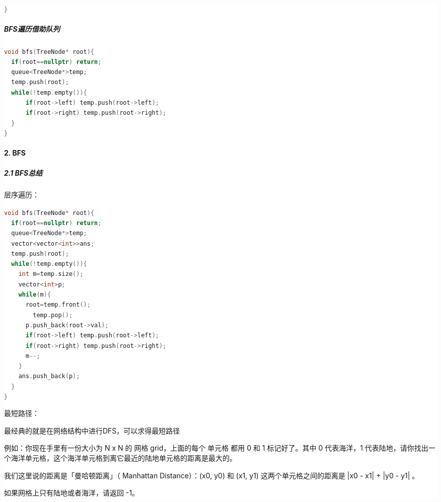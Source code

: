 ```c++
}
```

##### BFS遍历借助队列

```c++
void bfs(TreeNode* root){
  if(root==nullptr) return;
  queue<TreeNode*>temp;
  temp.push(root);
  while(!temp.empty()){
      if(root->left) temp.push(root->left);
      if(root->right) temp.push(root->right);
  }
}
```

#### 2. BFS

##### 2.1 BFS总结

层序遍历：

```c++
void bfs(TreeNode* root){
  if(root==nullptr) return;
  queue<TreeNode*>temp;
  vector<vector<int>>ans;
  temp.push(root);
  while(!temp.empty()){
    int m=temp.size();
    vector<int>p;
    while(m){
      root=temp.front();
    	temp.pop();
      p.push_back(root->val);
      if(root->left) temp.push(root->left);
      if(root->right) temp.push(root->right);
      m--;
    }
    ans.push_back(p);
  }
}
```

最短路径：

最经典的就是在网络结构中进行DFS，可以求得最短路径

例如：你现在手里有一份大小为 N x N 的 网格 grid，上面的每个 单元格 都用 0 和 1 标记好了。其中 0 代表海洋，1 代表陆地，请你找出一个海洋单元格，这个海洋单元格到离它最近的陆地单元格的距离是最大的。

我们这里说的距离是「曼哈顿距离」（ Manhattan Distance）：(x0, y0) 和 (x1, y1) 这两个单元格之间的距离是 |x0 - x1| + |y0 - y1| 。

如果网格上只有陆地或者海洋，请返回 -1。
